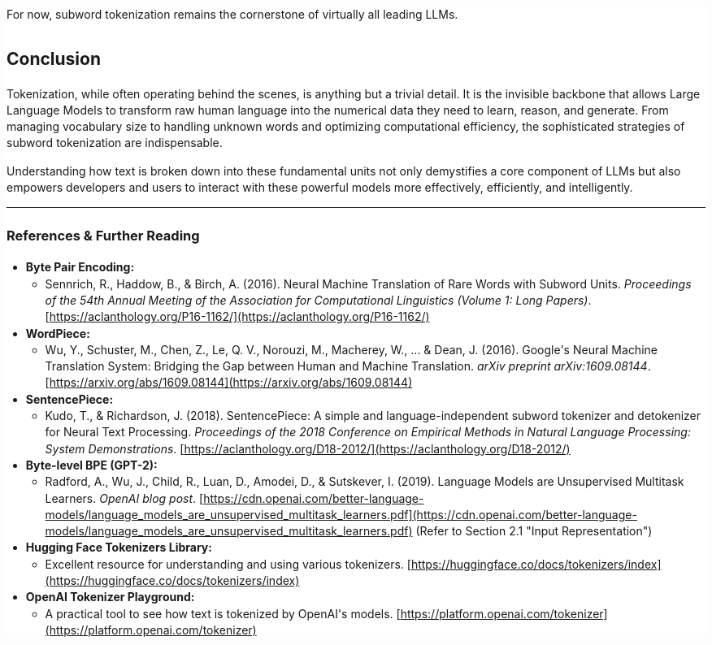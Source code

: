 For now, subword tokenization remains the cornerstone of virtually all leading LLMs.

## Conclusion

Tokenization, while often operating behind the scenes, is anything but a trivial detail. It is the invisible backbone that allows Large Language Models to transform raw human language into the numerical data they need to learn, reason, and generate. From managing vocabulary size to handling unknown words and optimizing computational efficiency, the sophisticated strategies of subword tokenization are indispensable.

Understanding how text is broken down into these fundamental units not only demystifies a core component of LLMs but also empowers developers and users to interact with these powerful models more effectively, efficiently, and intelligently.

---

### References & Further Reading

*   **Byte Pair Encoding:**
    *   Sennrich, R., Haddow, B., & Birch, A. (2016). Neural Machine Translation of Rare Words with Subword Units. *Proceedings of the 54th Annual Meeting of the Association for Computational Linguistics (Volume 1: Long Papers)*. [https://aclanthology.org/P16-1162/](https://aclanthology.org/P16-1162/)
*   **WordPiece:**
    *   Wu, Y., Schuster, M., Chen, Z., Le, Q. V., Norouzi, M., Macherey, W., ... & Dean, J. (2016). Google's Neural Machine Translation System: Bridging the Gap between Human and Machine Translation. *arXiv preprint arXiv:1609.08144*. [https://arxiv.org/abs/1609.08144](https://arxiv.org/abs/1609.08144)
*   **SentencePiece:**
    *   Kudo, T., & Richardson, J. (2018). SentencePiece: A simple and language-independent subword tokenizer and detokenizer for Neural Text Processing. *Proceedings of the 2018 Conference on Empirical Methods in Natural Language Processing: System Demonstrations*. [https://aclanthology.org/D18-2012/](https://aclanthology.org/D18-2012/)
*   **Byte-level BPE (GPT-2):**
    *   Radford, A., Wu, J., Child, R., Luan, D., Amodei, D., & Sutskever, I. (2019). Language Models are Unsupervised Multitask Learners. *OpenAI blog post*. [https://cdn.openai.com/better-language-models/language_models_are_unsupervised_multitask_learners.pdf](https://cdn.openai.com/better-language-models/language_models_are_unsupervised_multitask_learners.pdf) (Refer to Section 2.1 "Input Representation")
*   **Hugging Face Tokenizers Library:**
    *   Excellent resource for understanding and using various tokenizers. [https://huggingface.co/docs/tokenizers/index](https://huggingface.co/docs/tokenizers/index)
*   **OpenAI Tokenizer Playground:**
    *   A practical tool to see how text is tokenized by OpenAI's models. [https://platform.openai.com/tokenizer](https://platform.openai.com/tokenizer)